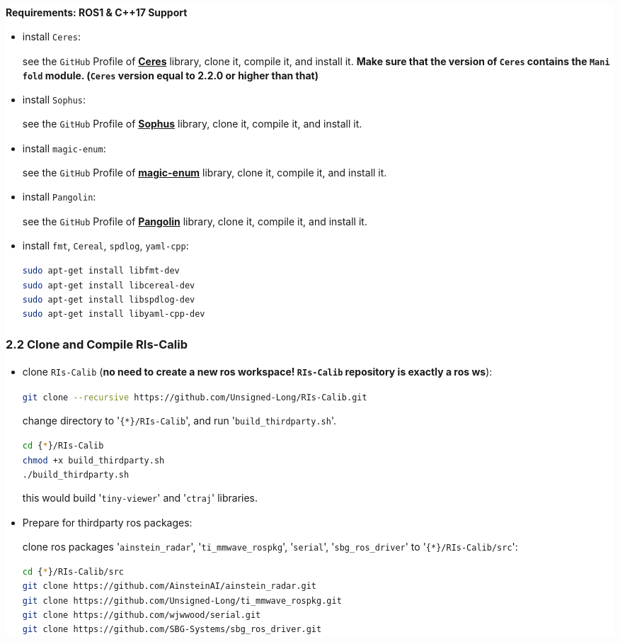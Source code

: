  **Requirements: ROS1 & C++17 Support**

+ install `Ceres`:

  see the `GitHub` Profile of **[Ceres](https://github.com/ceres-solver/ceres-solver.git)** library, clone it, compile it, and install it. **Make sure that the version of `Ceres` contains the `Manifold` module. (`Ceres` version equal to 2.2.0 or higher than that)**

+ install `Sophus`:

  see the `GitHub` Profile of **[Sophus](https://github.com/strasdat/Sophus.git)** library, clone it, compile it, and install it.

+ install `magic-enum`:

  see the `GitHub` Profile of **[magic-enum](https://github.com/Neargye/magic_enum.git)** library, clone it, compile it, and install it.

+ install `Pangolin`:

  see the `GitHub` Profile of **[Pangolin](https://github.com/stevenlovegrove/Pangolin.git)** library, clone it, compile it, and install it.

+ install `fmt`, `Cereal`, `spdlog`, `yaml-cpp`:

  ```bash
  sudo apt-get install libfmt-dev
  sudo apt-get install libcereal-dev
  sudo apt-get install libspdlog-dev
  sudo apt-get install libyaml-cpp-dev
  ```



### 2.2 Clone and Compile RIs-Calib

+ clone `RIs-Calib` (**no need to create a new ros workspace! `RIs-Calib` repository is exactly a ros ws**):

  ```bash
  git clone --recursive https://github.com/Unsigned-Long/RIs-Calib.git 
  ```

  change directory to '`{*}/RIs-Calib`', and run '`build_thirdparty.sh`'.

  ```bash
  cd {*}/RIs-Calib
  chmod +x build_thirdparty.sh
  ./build_thirdparty.sh
  ```

  this would build '`tiny-viewer`' and '`ctraj`' libraries.

+ Prepare for thirdparty ros packages:

  clone ros packages '`ainstein_radar`', '`ti_mmwave_rospkg`', '`serial`', '`sbg_ros_driver`' to '`{*}/RIs-Calib/src`':

  ```sh
  cd {*}/RIs-Calib/src
  git clone https://github.com/AinsteinAI/ainstein_radar.git
  git clone https://github.com/Unsigned-Long/ti_mmwave_rospkg.git
  git clone https://github.com/wjwwood/serial.git
  git clone https://github.com/SBG-Systems/sbg_ros_driver.git
  ```
